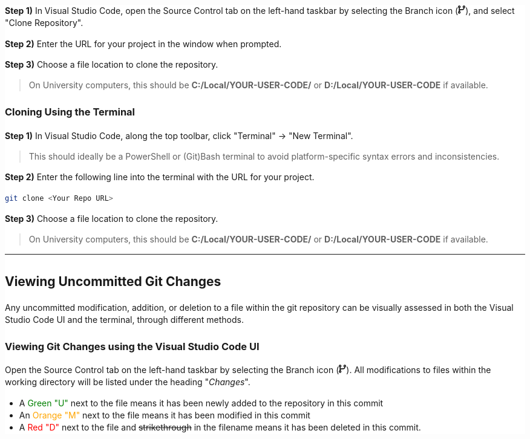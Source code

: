 **Step 1)** In Visual Studio Code, open the Source Control tab on the left-hand taskbar by selecting the Branch icon (<i style="display: inline-block; width: 12px"><svg xmlns="http://www.w3.org/2000/svg" viewBox="0 0 448 512"><path style="fill: currentColor" d="M80 104a24 24 0 1 0 0-48 24 24 0 1 0 0 48zm80-24c0 32.8-19.7 61-48 73.3l0 87.8c18.8-10.9 40.7-17.1 64-17.1l96 0c35.3 0 64-28.7 64-64l0-6.7C307.7 141 288 112.8 288 80c0-44.2 35.8-80 80-80s80 35.8 80 80c0 32.8-19.7 61-48 73.3l0 6.7c0 70.7-57.3 128-128 128l-96 0c-35.3 0-64 28.7-64 64l0 6.7c28.3 12.3 48 40.5 48 73.3c0 44.2-35.8 80-80 80s-80-35.8-80-80c0-32.8 19.7-61 48-73.3l0-6.7 0-198.7C19.7 141 0 112.8 0 80C0 35.8 35.8 0 80 0s80 35.8 80 80zm232 0a24 24 0 1 0 -48 0 24 24 0 1 0 48 0zM80 456a24 24 0 1 0 0-48 24 24 0 1 0 0 48z"/></svg></i>), and select "Clone Repository".

**Step 2)** Enter the URL for your project in the window when prompted.

**Step 3)** Choose a file location to clone the repository.
> On University computers, this should be **C:/Local/YOUR-USER-CODE/** or **D:/Local/YOUR-USER-CODE** if available.

### Cloning Using the Terminal

**Step 1)** In Visual Studio Code, along the top toolbar, click "Terminal" -> "New Terminal".

> This should ideally be a PowerShell or (Git)Bash terminal to avoid platform-specific syntax errors and inconsistencies.

**Step 2)** Enter the following line into the terminal with the URL for your project.

```bash
git clone <Your Repo URL>
```

**Step 3)** Choose a file location to clone the repository.
> On University computers, this should be **C:/Local/YOUR-USER-CODE/** or **D:/Local/YOUR-USER-CODE** if available.

---

## Viewing Uncommitted Git Changes

Any uncommitted modification, addition, or deletion to a file within the git repository can be visually assessed in both the Visual Studio Code UI and the terminal, through different methods.

### Viewing Git Changes using the Visual Studio Code UI

Open the Source Control tab on the left-hand taskbar by selecting the Branch icon (<i style="display: inline-block; width: 12px"><svg xmlns="http://www.w3.org/2000/svg" viewBox="0 0 448 512"><path style="fill: currentColor" d="M80 104a24 24 0 1 0 0-48 24 24 0 1 0 0 48zm80-24c0 32.8-19.7 61-48 73.3l0 87.8c18.8-10.9 40.7-17.1 64-17.1l96 0c35.3 0 64-28.7 64-64l0-6.7C307.7 141 288 112.8 288 80c0-44.2 35.8-80 80-80s80 35.8 80 80c0 32.8-19.7 61-48 73.3l0 6.7c0 70.7-57.3 128-128 128l-96 0c-35.3 0-64 28.7-64 64l0 6.7c28.3 12.3 48 40.5 48 73.3c0 44.2-35.8 80-80 80s-80-35.8-80-80c0-32.8 19.7-61 48-73.3l0-6.7 0-198.7C19.7 141 0 112.8 0 80C0 35.8 35.8 0 80 0s80 35.8 80 80zm232 0a24 24 0 1 0 -48 0 24 24 0 1 0 48 0zM80 456a24 24 0 1 0 0-48 24 24 0 1 0 0 48z"/></svg></i>). All modifications to files within the working directory will be listed under the heading "*Changes*".

* A <span style="color:green">Green "U"</span> next to the file means it has been newly added to the repository in this commit
* An <span style="color:orange">Orange "M"</span> next to the file means it has been modified in this commit
* A <span style="color:red">Red "D"</span> next to the file and ~~strikethrough~~ in the filename means it has been deleted in this commit.
